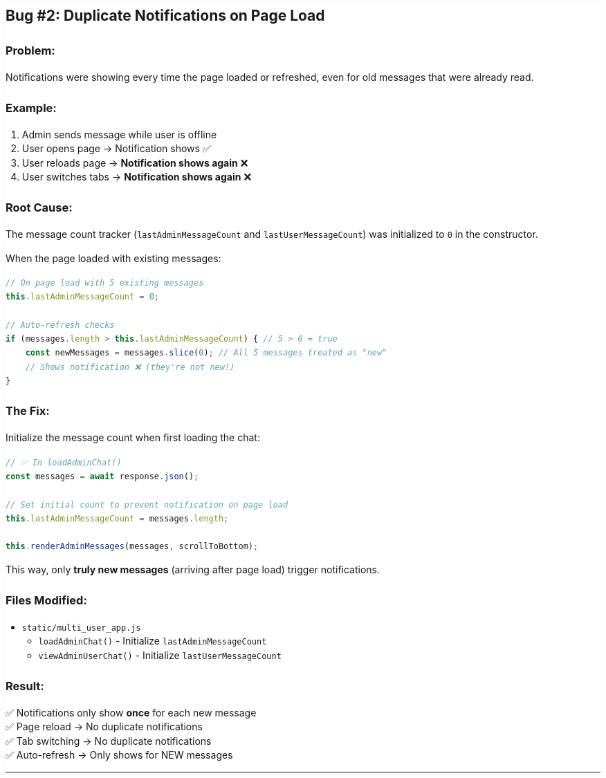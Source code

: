 
## **Bug #2: Duplicate Notifications on Page Load**

### **Problem:**
Notifications were showing every time the page loaded or refreshed, even for old messages that were already read.

### **Example:**
1. Admin sends message while user is offline
2. User opens page → Notification shows ✅
3. User reloads page → **Notification shows again** ❌
4. User switches tabs → **Notification shows again** ❌

### **Root Cause:**
The message count tracker (`lastAdminMessageCount` and `lastUserMessageCount`) was initialized to `0` in the constructor.

When the page loaded with existing messages:
```javascript
// On page load with 5 existing messages
this.lastAdminMessageCount = 0;

// Auto-refresh checks
if (messages.length > this.lastAdminMessageCount) { // 5 > 0 = true
    const newMessages = messages.slice(0); // All 5 messages treated as "new"
    // Shows notification ❌ (they're not new!)
}
```

### **The Fix:**
Initialize the message count when first loading the chat:

```javascript
// ✅ In loadAdminChat()
const messages = await response.json();

// Set initial count to prevent notification on page load
this.lastAdminMessageCount = messages.length;

this.renderAdminMessages(messages, scrollToBottom);
```

This way, only **truly new messages** (arriving after page load) trigger notifications.

### **Files Modified:**
- `static/multi_user_app.js`
  - `loadAdminChat()` - Initialize `lastAdminMessageCount`
  - `viewAdminUserChat()` - Initialize `lastUserMessageCount`

### **Result:**
✅ Notifications only show **once** for each new message  
✅ Page reload → No duplicate notifications  
✅ Tab switching → No duplicate notifications  
✅ Auto-refresh → Only shows for NEW messages  

---